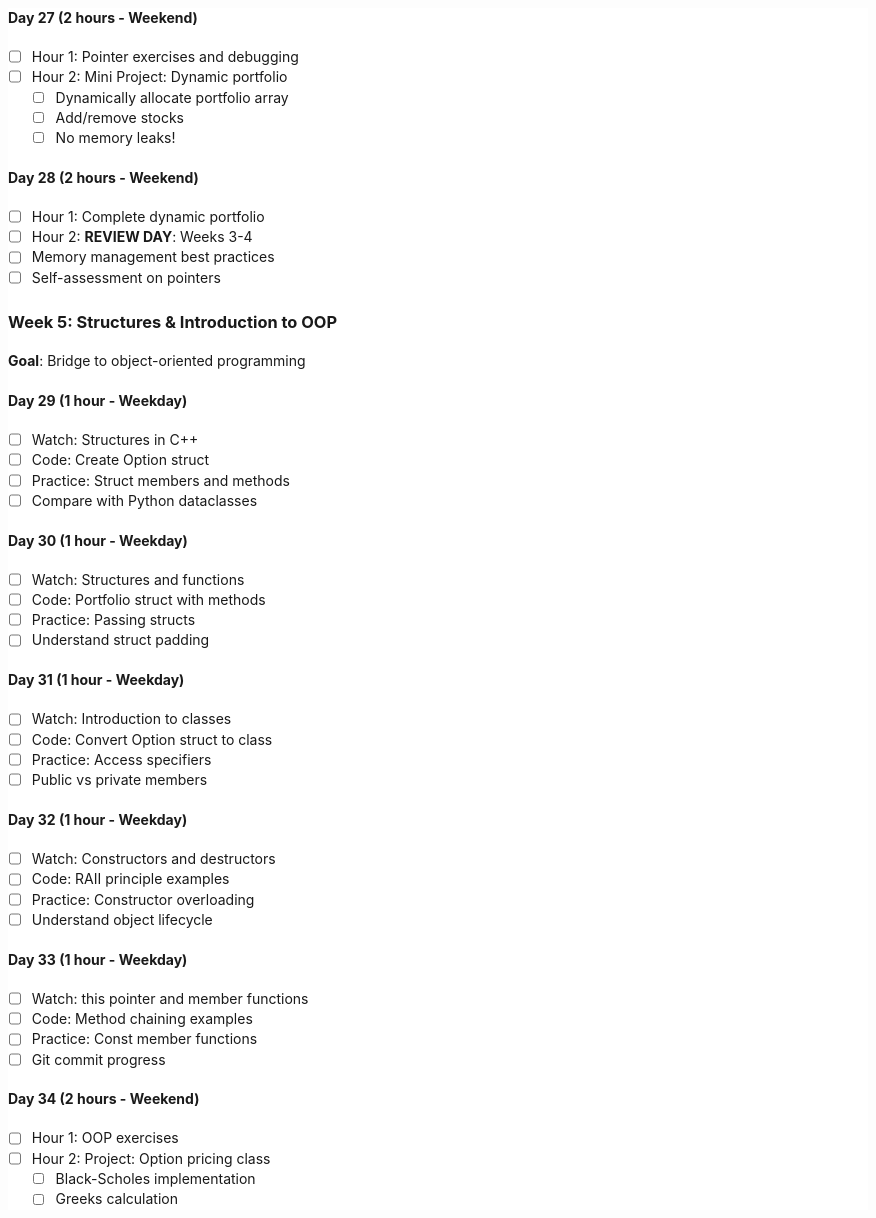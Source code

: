 #### Day 27 (2 hours - Weekend)
- [ ] Hour 1: Pointer exercises and debugging
- [ ] Hour 2: Mini Project: Dynamic portfolio
  - [ ] Dynamically allocate portfolio array
  - [ ] Add/remove stocks
  - [ ] No memory leaks!

#### Day 28 (2 hours - Weekend)
- [ ] Hour 1: Complete dynamic portfolio
- [ ] Hour 2: **REVIEW DAY**: Weeks 3-4
- [ ] Memory management best practices
- [ ] Self-assessment on pointers

### Week 5: Structures & Introduction to OOP
**Goal**: Bridge to object-oriented programming

#### Day 29 (1 hour - Weekday)
- [ ] Watch: Structures in C++
- [ ] Code: Create Option struct
- [ ] Practice: Struct members and methods
- [ ] Compare with Python dataclasses

#### Day 30 (1 hour - Weekday)
- [ ] Watch: Structures and functions
- [ ] Code: Portfolio struct with methods
- [ ] Practice: Passing structs
- [ ] Understand struct padding

#### Day 31 (1 hour - Weekday)
- [ ] Watch: Introduction to classes
- [ ] Code: Convert Option struct to class
- [ ] Practice: Access specifiers
- [ ] Public vs private members

#### Day 32 (1 hour - Weekday)
- [ ] Watch: Constructors and destructors
- [ ] Code: RAII principle examples
- [ ] Practice: Constructor overloading
- [ ] Understand object lifecycle

#### Day 33 (1 hour - Weekday)
- [ ] Watch: this pointer and member functions
- [ ] Code: Method chaining examples
- [ ] Practice: Const member functions
- [ ] Git commit progress

#### Day 34 (2 hours - Weekend)
- [ ] Hour 1: OOP exercises
- [ ] Hour 2: Project: Option pricing class
  - [ ] Black-Scholes implementation
  - [ ] Greeks calculation
